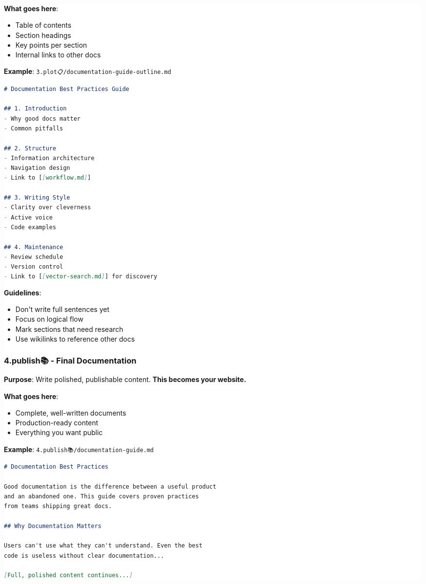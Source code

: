 **What goes here**:
- Table of contents
- Section headings
- Key points per section
- Internal links to other docs

**Example**: `3.plot📋/documentation-guide-outline.md`
```markdown
# Documentation Best Practices Guide

## 1. Introduction
- Why good docs matter
- Common pitfalls

## 2. Structure
- Information architecture
- Navigation design
- Link to [[workflow.md]]

## 3. Writing Style
- Clarity over cleverness
- Active voice
- Code examples

## 4. Maintenance
- Review schedule
- Version control
- Link to [[vector-search.md]] for discovery
```

**Guidelines**:
- Don't write full sentences yet
- Focus on logical flow
- Mark sections that need research
- Use wikilinks to reference other docs

### 4.publish📚 - Final Documentation

**Purpose**: Write polished, publishable content. **This becomes your website.**

**What goes here**:
- Complete, well-written documents
- Production-ready content
- Everything you want public

**Example**: `4.publish📚/documentation-guide.md`
```markdown
# Documentation Best Practices

Good documentation is the difference between a useful product
and an abandoned one. This guide covers proven practices
from teams shipping great docs.

## Why Documentation Matters

Users can't use what they can't understand. Even the best
code is useless without clear documentation...

[Full, polished content continues...]
```
